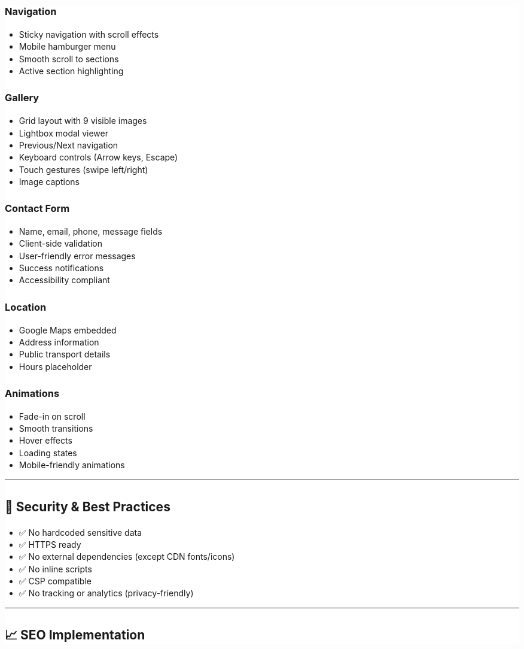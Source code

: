 ### Navigation
- Sticky navigation with scroll effects
- Mobile hamburger menu
- Smooth scroll to sections
- Active section highlighting

### Gallery
- Grid layout with 9 visible images
- Lightbox modal viewer
- Previous/Next navigation
- Keyboard controls (Arrow keys, Escape)
- Touch gestures (swipe left/right)
- Image captions

### Contact Form
- Name, email, phone, message fields
- Client-side validation
- User-friendly error messages
- Success notifications
- Accessibility compliant

### Location
- Google Maps embedded
- Address information
- Public transport details
- Hours placeholder

### Animations
- Fade-in on scroll
- Smooth transitions
- Hover effects
- Loading states
- Mobile-friendly animations

---

## 🔐 Security & Best Practices

- ✅ No hardcoded sensitive data
- ✅ HTTPS ready
- ✅ No external dependencies (except CDN fonts/icons)
- ✅ No inline scripts
- ✅ CSP compatible
- ✅ No tracking or analytics (privacy-friendly)

---

## 📈 SEO Implementation
